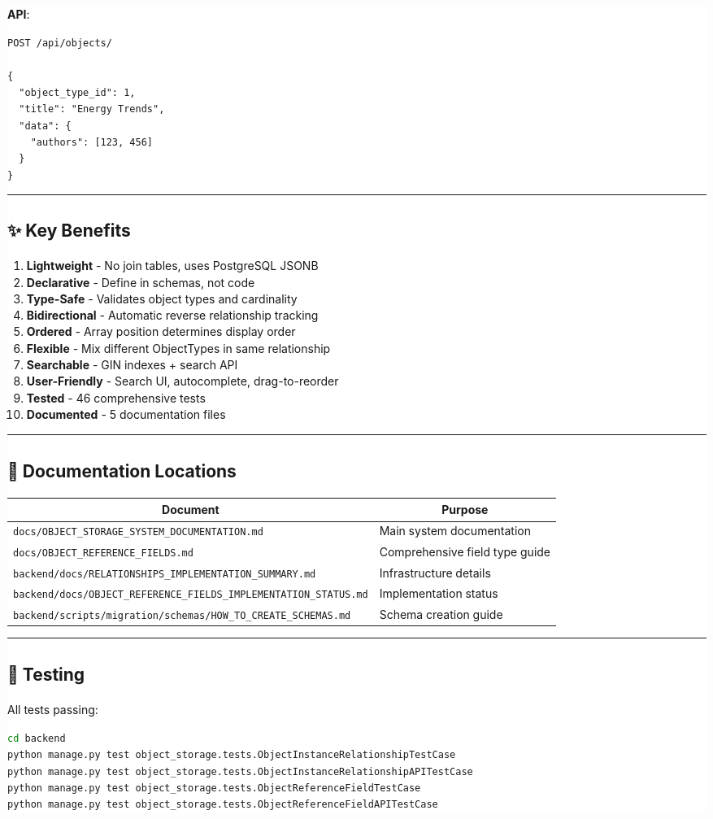 **API**:
```http
POST /api/objects/

{
  "object_type_id": 1,
  "title": "Energy Trends",
  "data": {
    "authors": [123, 456]
  }
}
```

---

## ✨ Key Benefits

1. **Lightweight** - No join tables, uses PostgreSQL JSONB
2. **Declarative** - Define in schemas, not code
3. **Type-Safe** - Validates object types and cardinality
4. **Bidirectional** - Automatic reverse relationship tracking
5. **Ordered** - Array position determines display order
6. **Flexible** - Mix different ObjectTypes in same relationship
7. **Searchable** - GIN indexes + search API
8. **User-Friendly** - Search UI, autocomplete, drag-to-reorder
9. **Tested** - 46 comprehensive tests
10. **Documented** - 5 documentation files

---

## 📖 Documentation Locations

| Document | Purpose |
|----------|---------|
| `docs/OBJECT_STORAGE_SYSTEM_DOCUMENTATION.md` | Main system documentation |
| `docs/OBJECT_REFERENCE_FIELDS.md` | Comprehensive field type guide |
| `backend/docs/RELATIONSHIPS_IMPLEMENTATION_SUMMARY.md` | Infrastructure details |
| `backend/docs/OBJECT_REFERENCE_FIELDS_IMPLEMENTATION_STATUS.md` | Implementation status |
| `backend/scripts/migration/schemas/HOW_TO_CREATE_SCHEMAS.md` | Schema creation guide |

---

## 🧪 Testing

All tests passing:
```bash
cd backend
python manage.py test object_storage.tests.ObjectInstanceRelationshipTestCase
python manage.py test object_storage.tests.ObjectInstanceRelationshipAPITestCase
python manage.py test object_storage.tests.ObjectReferenceFieldTestCase
python manage.py test object_storage.tests.ObjectReferenceFieldAPITestCase
```
